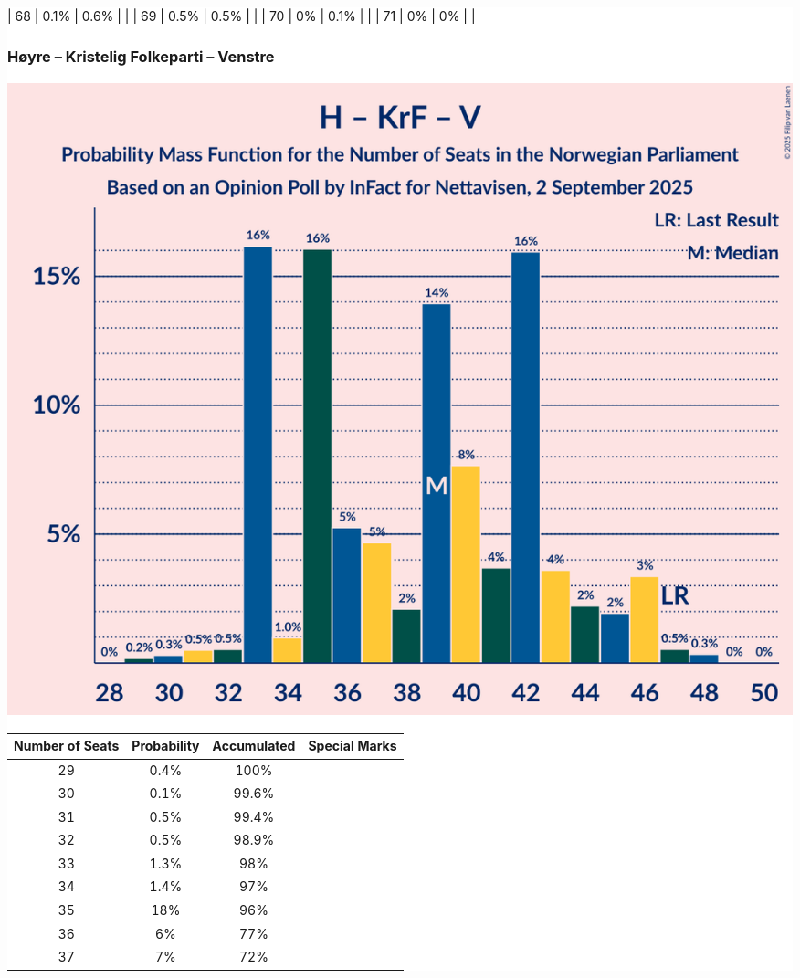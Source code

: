 | 68 | 0.1% | 0.6% |  |
| 69 | 0.5% | 0.5% |  |
| 70 | 0% | 0.1% |  |
| 71 | 0% | 0% |  |

### Høyre – Kristelig Folkeparti – Venstre

![Graph with seats probability mass function not yet produced](2025-09-02-InFact-coalitions-seats-pmf-h–krf–v.png "Seats Probability Mass Function")

| Number of Seats | Probability | Accumulated | Special Marks |
|:---------------:|:-----------:|:-----------:|:-------------:|
| 29 | 0.4% | 100% |  |
| 30 | 0.1% | 99.6% |  |
| 31 | 0.5% | 99.4% |  |
| 32 | 0.5% | 98.9% |  |
| 33 | 1.3% | 98% |  |
| 34 | 1.4% | 97% |  |
| 35 | 18% | 96% |  |
| 36 | 6% | 77% |  |
| 37 | 7% | 72% |  |